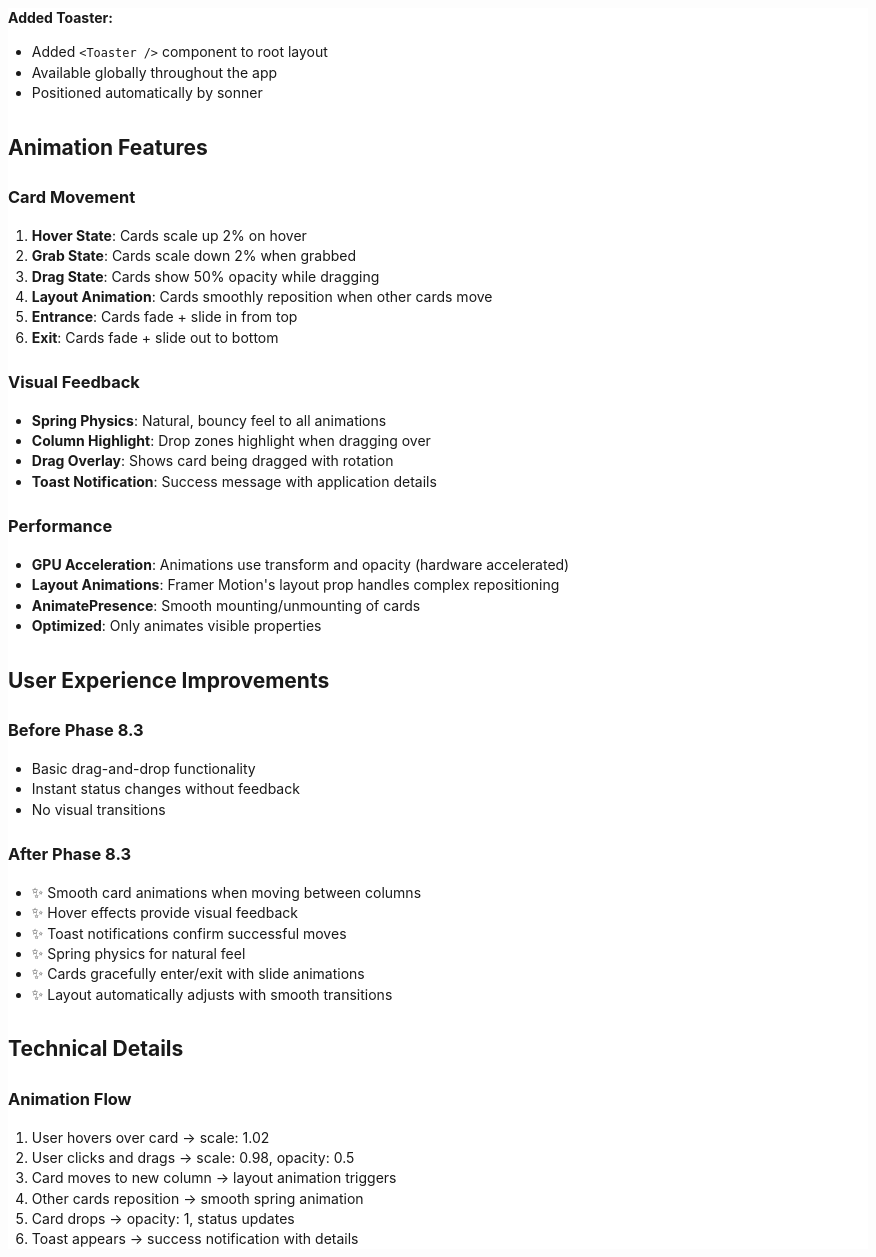 **Added Toaster:**
- Added `<Toaster />` component to root layout
- Available globally throughout the app
- Positioned automatically by sonner

## Animation Features

### Card Movement
1. **Hover State**: Cards scale up 2% on hover
2. **Grab State**: Cards scale down 2% when grabbed
3. **Drag State**: Cards show 50% opacity while dragging
4. **Layout Animation**: Cards smoothly reposition when other cards move
5. **Entrance**: Cards fade + slide in from top
6. **Exit**: Cards fade + slide out to bottom

### Visual Feedback
- **Spring Physics**: Natural, bouncy feel to all animations
- **Column Highlight**: Drop zones highlight when dragging over
- **Drag Overlay**: Shows card being dragged with rotation
- **Toast Notification**: Success message with application details

### Performance
- **GPU Acceleration**: Animations use transform and opacity (hardware accelerated)
- **Layout Animations**: Framer Motion's layout prop handles complex repositioning
- **AnimatePresence**: Smooth mounting/unmounting of cards
- **Optimized**: Only animates visible properties

## User Experience Improvements

### Before Phase 8.3
- Basic drag-and-drop functionality
- Instant status changes without feedback
- No visual transitions

### After Phase 8.3
- ✨ Smooth card animations when moving between columns
- ✨ Hover effects provide visual feedback
- ✨ Toast notifications confirm successful moves
- ✨ Spring physics for natural feel
- ✨ Cards gracefully enter/exit with slide animations
- ✨ Layout automatically adjusts with smooth transitions

## Technical Details

### Animation Flow
1. User hovers over card → scale: 1.02
2. User clicks and drags → scale: 0.98, opacity: 0.5
3. Card moves to new column → layout animation triggers
4. Other cards reposition → smooth spring animation
5. Card drops → opacity: 1, status updates
6. Toast appears → success notification with details

